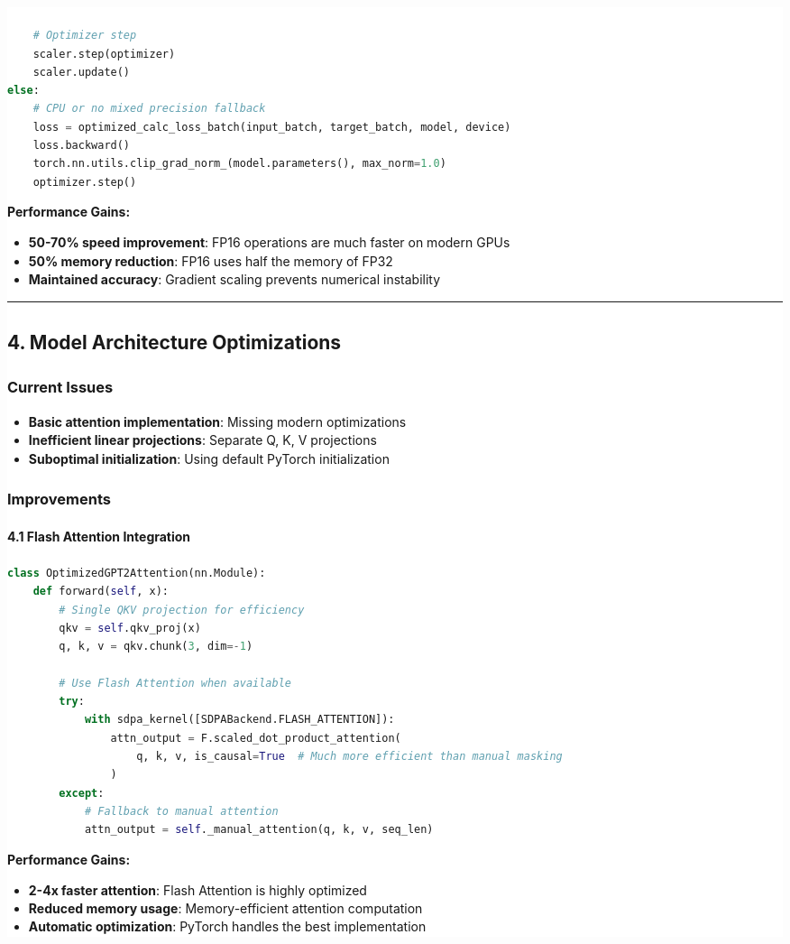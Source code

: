 ```python
    
    # Optimizer step
    scaler.step(optimizer)
    scaler.update()
else:
    # CPU or no mixed precision fallback
    loss = optimized_calc_loss_batch(input_batch, target_batch, model, device)
    loss.backward()
    torch.nn.utils.clip_grad_norm_(model.parameters(), max_norm=1.0)
    optimizer.step()
```

**Performance Gains:**
- **50-70% speed improvement**: FP16 operations are much faster on modern GPUs
- **50% memory reduction**: FP16 uses half the memory of FP32
- **Maintained accuracy**: Gradient scaling prevents numerical instability

---

## 4. Model Architecture Optimizations

### Current Issues
- **Basic attention implementation**: Missing modern optimizations
- **Inefficient linear projections**: Separate Q, K, V projections
- **Suboptimal initialization**: Using default PyTorch initialization

### Improvements

#### 4.1 Flash Attention Integration
```python
class OptimizedGPT2Attention(nn.Module):
    def forward(self, x):
        # Single QKV projection for efficiency
        qkv = self.qkv_proj(x)
        q, k, v = qkv.chunk(3, dim=-1)
        
        # Use Flash Attention when available
        try:
            with sdpa_kernel([SDPABackend.FLASH_ATTENTION]):
                attn_output = F.scaled_dot_product_attention(
                    q, k, v, is_causal=True  # Much more efficient than manual masking
                )
        except:
            # Fallback to manual attention
            attn_output = self._manual_attention(q, k, v, seq_len)
```

**Performance Gains:**
- **2-4x faster attention**: Flash Attention is highly optimized
- **Reduced memory usage**: Memory-efficient attention computation
- **Automatic optimization**: PyTorch handles the best implementation
